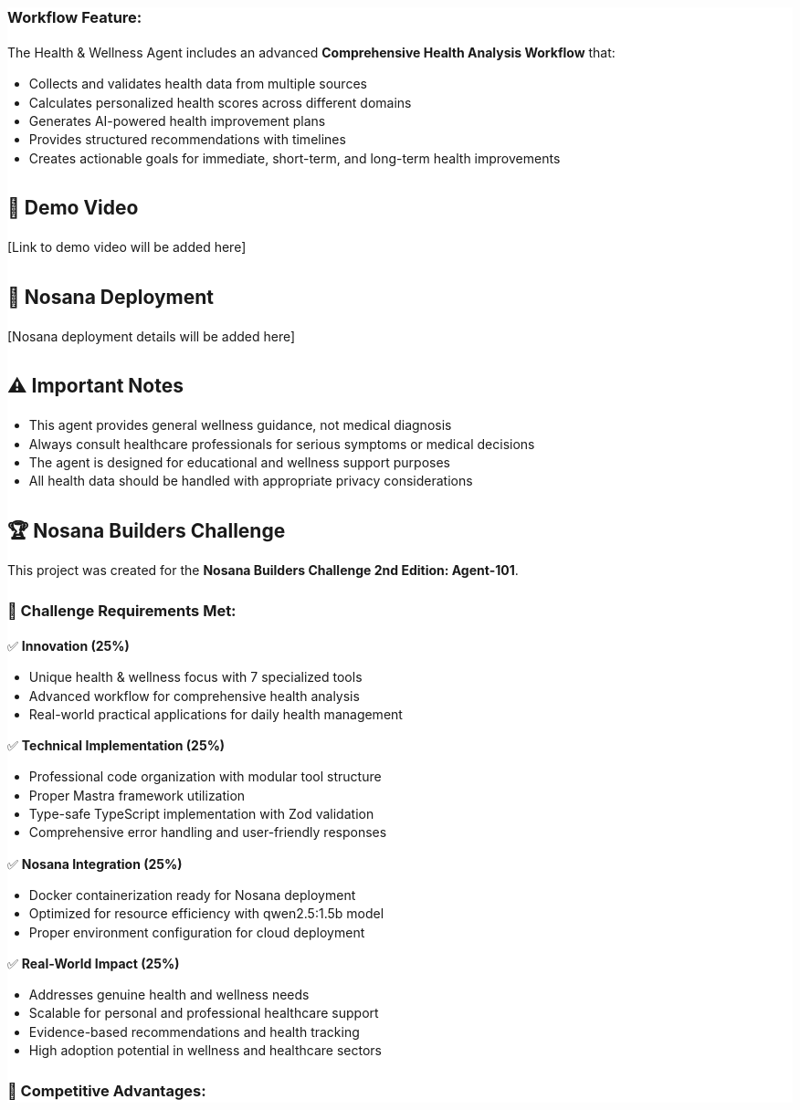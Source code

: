 ### Workflow Feature:
The Health & Wellness Agent includes an advanced **Comprehensive Health Analysis Workflow** that:
- Collects and validates health data from multiple sources
- Calculates personalized health scores across different domains
- Generates AI-powered health improvement plans
- Provides structured recommendations with timelines
- Creates actionable goals for immediate, short-term, and long-term health improvements

## 🎥 Demo Video

[Link to demo video will be added here]

## 🚀 Nosana Deployment

[Nosana deployment details will be added here]

## ⚠️ Important Notes

- This agent provides general wellness guidance, not medical diagnosis
- Always consult healthcare professionals for serious symptoms or medical decisions
- The agent is designed for educational and wellness support purposes
- All health data should be handled with appropriate privacy considerations

## 🏆 Nosana Builders Challenge

This project was created for the **Nosana Builders Challenge 2nd Edition: Agent-101**. 

### 🎯 Challenge Requirements Met:

✅ **Innovation (25%)**
- Unique health & wellness focus with 7 specialized tools
- Advanced workflow for comprehensive health analysis
- Real-world practical applications for daily health management

✅ **Technical Implementation (25%)**
- Professional code organization with modular tool structure
- Proper Mastra framework utilization
- Type-safe TypeScript implementation with Zod validation
- Comprehensive error handling and user-friendly responses

✅ **Nosana Integration (25%)**
- Docker containerization ready for Nosana deployment
- Optimized for resource efficiency with qwen2.5:1.5b model
- Proper environment configuration for cloud deployment

✅ **Real-World Impact (25%)**
- Addresses genuine health and wellness needs
- Scalable for personal and professional healthcare support
- Evidence-based recommendations and health tracking
- High adoption potential in wellness and healthcare sectors

### 🚀 Competitive Advantages:
